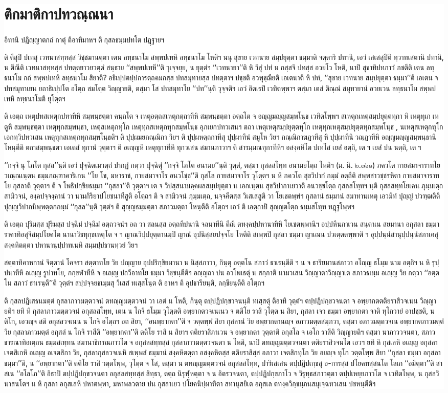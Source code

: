 <h1>ติกมาติกาปทวณฺณนา</h1>
<p>อิทานิ   ปฎิญฺญาตกถํ กาตุํ ติอาทิมาหฯ ติ กุสลธมฺมปทโต ปฎฺฐายฯ</p>


<p> ติ ตีสุปิ ปเทสุ เวทนาสทฺทสฺส วิชฺชมานตฺตา เตน ลทฺธนาโม สพฺพปเทหิ ลทฺธนาโม โหติฯ นนุ สุขาย เวทนาย สมฺปยุตฺตา ธมฺมาติ จตฺตาริ ปทานิ, เอวํ เสเสสุปีติ ทฺวาทเสตานิ ปทานิ, น ตีณีติ เวทนาสทฺทสฺส ปทตฺตยาวยวตฺตํ สนฺธาย ‘‘สพฺพปเทหี’’ติ วุเจฺจยฺย, น ยุตฺตํฯ ‘‘เวทนายา’’ติ หิ วิสุํ ปทํ น กสฺสจิ ปทสฺส อวยโว โหติ, นาปิ สุขาทิปทภาวํ ภชตีติ เตน ลทฺธนาโม กถํ สพฺพปเทหิ ลทฺธนาโม สิยาติ? อธิเปฺปตปฺปการตฺถคมกสฺส ปทสมุทายสฺส ปทตฺตาฯ ปชฺชติ อวพุชฺฌียติ เอเตนาติ หิ ปทํ, ‘‘สุขาย เวทนาย สมฺปยุตฺตา ธมฺมา’’ติ เอเตน จ ปทสมุทาเยน ยถาธิเปฺปโต อโตฺถ สมโตฺต วิญฺญายติ, ตสฺมา โส ปทสมุทาโย ‘‘ปท’’นฺติ วุจฺจติฯ เอวํ อิตเรปิ เวทิตพฺพาฯ ตสฺมา เตสํ ติณฺณํ สมุทายานํ อวยเวน ลทฺธนาโม สพฺพปเทหิ ลทฺธนาโมติ ยุโตฺตฯ</p>


<p>ติ เอตฺถ เหตุปทสเหตุกปทาทีหิ สมฺพนฺธตฺตา คนฺถโต จ เหตุอตฺถสเหตุกตฺถาทีหิ สมฺพนฺธตฺตา อตฺถโต จ อญฺญมญฺญสมฺพโนฺธ เวทิตโพฺพฯ สเหตุกเหตุสมฺปยุตฺตทุกา หิ เหตุทุเก เหตูหิ สมฺพนฺธตฺตา เหตุทุกสมฺพนฺธา, เหตุสเหตุกทุโก เหตุทุกสเหตุกทุกสมฺพโนฺธ อุภเยกปทวเสนฯ ตถา เหตุเหตุสมฺปยุตฺตทุโก เหตุทุกเหตุสมฺปยุตฺตทุกสมฺพโนฺธ , นเหตุสเหตุกทุโก เอกทฺวิปทวเสน เหตุทุกสเหตุกทุกสมฺพโนฺธติฯ ติ ปุปฺผมยกณฺณิกา วิยฯ ติ ปุปฺผหตฺถกาทีสุ ปุปฺผาทีนํ สมูโห วิยฯ กณฺณิกาฆฎาทีสุ หิ ปุปฺผาทีนิ วณฺฎาทีหิ อญฺญมญฺญสมฺพนฺธานิ โหนฺตีติ ตถาสมฺพนฺธตา เอเตสํ ทุกานํ วุตฺตาฯ ติ อเญฺญหิ เหตุทุกาทีหิ ทุกวเสน สมานภาวาฯ ติ สารมฺมณทุกาทีหิฯ อสงฺคหิโต ปเทโส เยสํ อตฺถิ, เต ฯ เยสํ ปน นตฺถิ, เต ฯ</p>


<p>‘‘กจฺจิ  นุ โภโต กุสล’’นฺติ เอวํ ปุจฺฉิตเมวตฺถํ ปากฎํ กตฺวา ปุจฺฉิตุํ ‘‘กจฺจิ โภโต อนามย’’นฺติ วุตฺตํ, ตสฺมา กุสลสโทฺท อนามยโตฺถ โหติฯ  (ม. นิ. ๒.๓๖๑) ภควโต กายสมาจาราทโย วเณฺณเนฺตน ธมฺมภณฺฑาคาริเกน ‘‘โย โข, มหาราช, กายสมาจาโร อนวโชฺช’’ติ กุสโล กายสมาจาโร วุโตฺตฯ น หิ ภควโต สุขวิปากํ กมฺมํ อตฺถีติ สพฺพสาวชฺชรหิตา กายสมาจาราทโย กุสลาติ วุตฺตาฯ ติ จ โพธิปกฺขิยธมฺมา ‘‘กุสลา’’ติ วุตฺตาฯ เต จ วิปสฺสนามคฺคผลสมฺปยุตฺตา น เอกเนฺตน สุขวิปากาเยวาติ อนวชฺชโตฺถ กุสลสโทฺทฯ นฺติ กุสลสทฺทโยเคน ภุมฺมเตฺถ สามิวจนํ, องฺคปจฺจงฺคานํ วา นามกิริยาปโยชนาทีสูติ อโตฺถฯ ติ จ สามิวจนํ ภุมฺมเตฺถ, นจฺจคีตสฺส วิเสเสสูติ วา โยเชตพฺพํฯ กุสลานํ ธมฺมานํ สมาทานเหตุ เอวมิทํ ปุญฺญํ ปวฑฺฒตีติ ปุญฺญวิปากนิพฺพตฺตกกมฺมํ ‘‘กุสล’’นฺติ วุตฺตํฯ ติ สุญฺญธมฺมตฺตา สภาวมตฺตา โหนฺตีติ อโตฺถฯ เอวํ ติ เอตฺถาปิ สุญฺญตโตฺถ ธมฺมสโทฺท ทฎฺฐโพฺพฯ</p>


<p>ติ เอตฺถ ปุริมสฺส ปุริมสฺส ปจฺฉิมํ ปจฺฉิมํ อตฺถวจนํฯ อถ วา สลนสฺส อตฺถทีปนานิ จลนาทีนิ ตีณิ ตทงฺคปฺปหานาทีหิ โยเชตพฺพานิฯ อปฺปหีนภาเวน สนฺตาเน สยมานา อกุสลา ธมฺมา ราคาทิอสุจิสมฺปโยคโต นานาวิธทุกฺขเหตุโต จ ฯ ญาณวิปฺปยุตฺตานมฺปิ ญาณํ อุปนิสฺสยปจฺจโย โหตีติ สเพฺพปิ กุสลา ธมฺมา  ญาเณน ปวเตฺตตพฺพาติ ฯ อุปฺปนฺนํสานุปฺปนฺนํสภาเคสุ สงฺคหิตตฺตา  ปหานานุปฺปาทเนหิ  สมฺมปฺปธานทฺวยํ วิยฯ</p>


<p>สตฺตาทิคาหกานํ  จิตฺตานํ โคจรา สตฺตาทโย วิย ปญฺญาย อุปปริกฺขิยมานา น นิสฺสภาวา, กินฺตุ อตฺตโน สภาวํ ธาเรนฺตีติ ฯ น จ ธาริยมานสภาวา อโญฺญ ธโมฺม นาม อตฺถิฯ น หิ รุปฺปนาทีหิ อเญฺญ รูปาทโย, กกฺขฬาทีหิ จ อเญฺญ ปถวีอาทโย ธมฺมา วิชฺชนฺตีติฯ อญฺญถา ปน อวโพเธตุํ น สกฺกาติ นามวเสน วิญฺญาตาวิญฺญาเต สภาวธเมฺม อเญฺญ วิย กตฺวา ‘‘อตฺตโน สภาวํ ธาเรนฺตี’’ติ  วุตฺตํฯ สปฺปจฺจยธเมฺมสุ วิเสสํ ทเสฺสโนฺต ติ อาหฯ ติ อุปธารียนฺติ, ลกฺขียนฺตีติ อโตฺถฯ</p>


<p>ติ กุสลปฎิเสธนมตฺตํ กุสลาภาวมตฺตวจนํ ตทญฺญมตฺตวจนํ วา เอตํ น โหติ, กินฺตุ ตปฺปฎิปกฺขวจนนฺติ ทเสฺสตุํ ติอาทิ วุตฺตํฯ ตปฺปฎิปกฺขวจนตา จ อพฺยากตตติยราสิวจเนน วิญฺญายติฯ ยทิ หิ กุสลาภาวมตฺตวจนํ อกุสลสโทฺท, เตน น โกจิ ธโมฺม วุโตฺตติ อพฺยากตวจเนเนว จ ตติโย ราสิ วุโตฺต น สิยา, กุสลา เจว ธมฺมา อพฺยากตา จาติ ทุโกวายํ อาปชฺชติ, น ติโก, เอวญฺจ สติ อกุสลวจเนน น โกจิ อโตฺถฯ อถ สิยา, ‘‘อนพฺยากตา’’ติ จ วตฺตพฺพํ สิยา กุสลานํ วิย อพฺยากตานญฺจ อภาวมตฺตสมฺภวา, ตสฺมา อภาวมตฺตวจเน อพฺยากตภาวมตฺตํ วิย กุสลาภาวมตฺตํ อกุสลํ น โกจิ ราสีติ ‘‘อพฺยากตา’’ติ ตติโย ราสิ น สิยาฯ ตติยราสิภาเวน จ อพฺยากตา วุตฺตาติ อกุสโล จ เอโก ราสีติ วิญฺญายติฯ ตสฺมา นาภาววจนตา, สภาวธารณาทิอเตฺถน ธมฺมสเทฺทน สมานาธิกรณภาวโต จ อกุสลสทฺทสฺส กุสลาภาวมตฺตวจนตา น โหติ, นาปิ ตทญฺญมตฺตวจนตา ตติยราสิวจนโต เอวฯ ยทิ หิ กุสเลหิ อเญฺญ อกุสลา เจตสิเกหิ อเญฺญ อเจตสิกา วิย, กุสลากุสลวจเนหิ สเพฺพสํ ธมฺมานํ สงฺคหิตตฺตา อสงฺคหิตสฺส ตติยราสิสฺส อภาวา เจตสิกทุโก วิย อยญฺจ ทุโก วตฺตโพฺพ สิยา ‘‘กุสลา ธมฺมา อกุสลา ธมฺมา’’ติ, น ‘‘อพฺยากตา’’ติ ตติโย ราสิ วตฺตโพฺพ, วุโตฺต จ โส, ตสฺมา น ตทญฺญมตฺตวจนํ อกุสลสโทฺท, ปาริเสเสน ตปฺปฎิปเกฺขสุ อ-การสฺส ปโยคทสฺสนโต โลเก ‘‘อมิตฺตา’’ติ สาสเน ‘‘อโลโภ’’ติ อิธาปิ ตปฺปฎิปกฺขวจนตา อกุสลสทฺทสฺส สิทฺธา, ตตฺถ นิรุฬฺหตฺตา จ น อิตรวจนตา, ตปฺปฎิปกฺขภาโว จ วิรุทฺธสภาวตฺตา ตปฺปเหยฺยภาวโต จ เวทิตโพฺพ, น กุสลวินาสนโตฯ น หิ กุสลา อกุสเลหิ ปหาตพฺพา, มหาพลวตาย ปน กุสลาเยว ปโยคนิปฺผาทิตา สทานุสยิเต อกุสเล ตทงฺควิกฺขมฺภนสมุเจฺฉทวเสน ปชหนฺตีติฯ</p>
